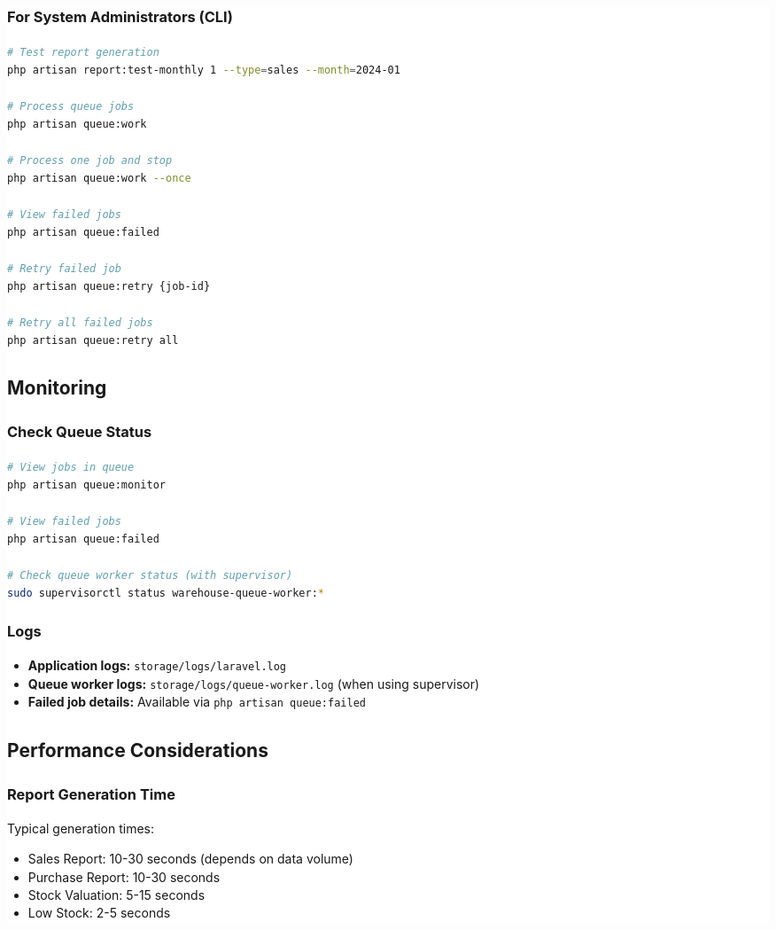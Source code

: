 ### For System Administrators (CLI)

```bash
# Test report generation
php artisan report:test-monthly 1 --type=sales --month=2024-01

# Process queue jobs
php artisan queue:work

# Process one job and stop
php artisan queue:work --once

# View failed jobs
php artisan queue:failed

# Retry failed job
php artisan queue:retry {job-id}

# Retry all failed jobs
php artisan queue:retry all
```

## Monitoring

### Check Queue Status

```bash
# View jobs in queue
php artisan queue:monitor

# View failed jobs
php artisan queue:failed

# Check queue worker status (with supervisor)
sudo supervisorctl status warehouse-queue-worker:*
```

### Logs

-   **Application logs:** `storage/logs/laravel.log`
-   **Queue worker logs:** `storage/logs/queue-worker.log` (when using supervisor)
-   **Failed job details:** Available via `php artisan queue:failed`

## Performance Considerations

### Report Generation Time

Typical generation times:

-   Sales Report: 10-30 seconds (depends on data volume)
-   Purchase Report: 10-30 seconds
-   Stock Valuation: 5-15 seconds
-   Low Stock: 2-5 seconds
